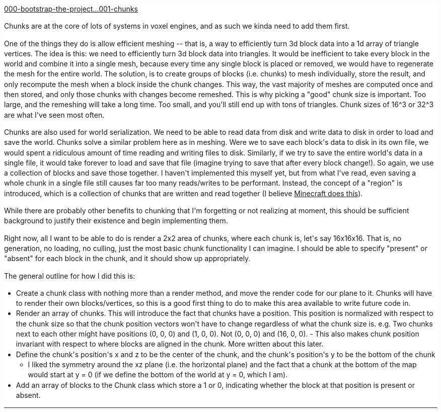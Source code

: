 [000-bootstrap-the-project...001-chunks](https://github.com/boatrite/mutiny/compare/000-bootstrap-the-project...001-chunks)

Chunks are at the core of lots of systems in voxel engines, and as such we kinda need to add them first.

One of the things they do is allow efficient meshing -- that is, a way to efficiently turn 3d block data into a 1d array of triangle vertices. The idea is this: we need to efficiently turn 3d block data into triangles. It would be inefficient to take every block in the world and combine it into a single mesh, because every time any single block is placed or removed, we would have to regenerate the mesh for the entire world. The solution, is to create groups of blocks (i.e. chunks) to mesh individually, store the result, and only recompute the mesh when a block inside the chunk changes. This way, the vast majority of meshes are computed once and then stored, and only those chunks with changes become remeshed. This is why picking a "good" chunk size is important. Too large, and the remeshing will take a long time. Too small, and you'll still end up with tons of triangles. Chunk sizes of 16^3 or 32^3 are what I've seen most often.

Chunks are also used for world serialization. We need to be able to read data from disk and write data to disk in order to load and save the world. Chunks solve a similar problem here as in meshing. Were we to save each block's data to disk in its own file, we would spent a ridiculous amount of time reading and writing files to disk. Similarly, if we try to save the entire world's data in a single file, it would take forever to load and save that file (imagine trying to save that after every block change!). So again, we use a collection of blocks and save those together. I haven't implemented this myself yet, but from what I've read, even saving a whole chunk in a single file still causes far too many reads/writes to be performant. Instead, the concept of a "region" is introduced, which is a collection of chunks that are written and read together (I believe [Minecraft does this](https://minecraft.gamepedia.com/Region_file_format)).

While there are probably other benefits to chunking that I'm forgetting or not realizing at moment, this should be sufficient background to justify their existence and begin implementing them.

Right now, all I want to be able to do is render a 2x2 area of chunks, where each chunk is, let's say 16x16x16. That is, no generation, no loading, no culling, just the most basic chunk functionality I can imagine. I should be able to specify "present" or "absent" for each block in the chunk, and it should show up appropriately.

The general outline for how I did this is:

- Create a chunk class with nothing more than a render method, and move the render code for our plane to it. Chunks will have to render their own blocks/vertices, so this is a good first thing to do to make this area available to write future code in.
- Render an array of chunks. This will introduce the fact that chunks have a position. This position is normalized with respect to the chunk size so that the chunk position vectors won't have to change regardless of what the chunk size is. e.g. Two chunks next to each other might have positions (0, 0, 0) and (1, 0, 0). Not (0, 0, 0) and (16, 0, 0). - This also makes chunk position invariant with respect to where blocks are aligned in the chunk. More written about this later.
- Define the chunk's position's x and z to be the center of the chunk, and the chunk's position's y to be the bottom of the chunk 
  - I liked the symmetry around the xz plane (i.e. the horizontal plane) and the fact that a chunk at the bottom of the map would start at y = 0 (if we define the bottom of the world at y = 0, which I am).
- Add an array of blocks to the Chunk class which store a 1 or 0, indicating whether the block at that position is present or absent.

* * *

